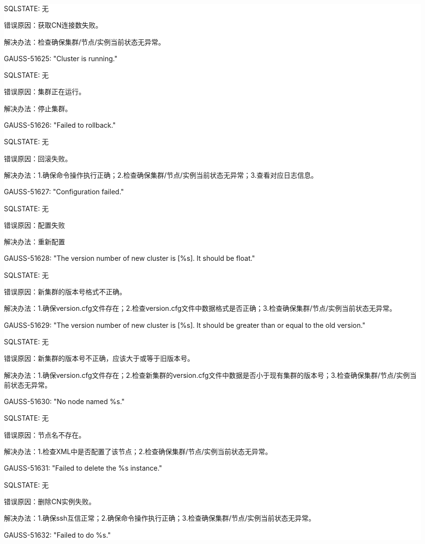 SQLSTATE: 无

错误原因：获取CN连接数失败。

解决办法：检查确保集群/节点/实例当前状态无异常。

GAUSS-51625: "Cluster is running."

SQLSTATE: 无

错误原因：集群正在运行。

解决办法：停止集群。

GAUSS-51626: "Failed to rollback."

SQLSTATE: 无

错误原因：回滚失败。

解决办法：1.确保命令操作执行正确；2.检查确保集群/节点/实例当前状态无异常；3.查看对应日志信息。

GAUSS-51627: "Configuration failed."

SQLSTATE: 无

错误原因：配置失败

解决办法：重新配置

GAUSS-51628: "The version number of new cluster is \[%s\]. It should be float."

SQLSTATE: 无

错误原因：新集群的版本号格式不正确。

解决办法：1.确保version.cfg文件存在；2.检查version.cfg文件中数据格式是否正确；3.检查确保集群/节点/实例当前状态无异常。

GAUSS-51629: "The version number of new cluster is \[%s\]. It should be greater than or equal to the old version."

SQLSTATE: 无

错误原因：新集群的版本号不正确，应该大于或等于旧版本号。

解决办法：1.确保version.cfg文件存在；2.检查新集群的version.cfg文件中数据是否小于现有集群的版本号；3.检查确保集群/节点/实例当前状态无异常。

GAUSS-51630: "No node named %s."

SQLSTATE: 无

错误原因：节点名不存在。

解决办法：1.检查XML中是否配置了该节点；2.检查确保集群/节点/实例当前状态无异常。

GAUSS-51631: "Failed to delete the %s instance."

SQLSTATE: 无

错误原因：删除CN实例失败。

解决办法：1.确保ssh互信正常；2.确保命令操作执行正确；3.检查确保集群/节点/实例当前状态无异常。

GAUSS-51632: "Failed to do %s."

